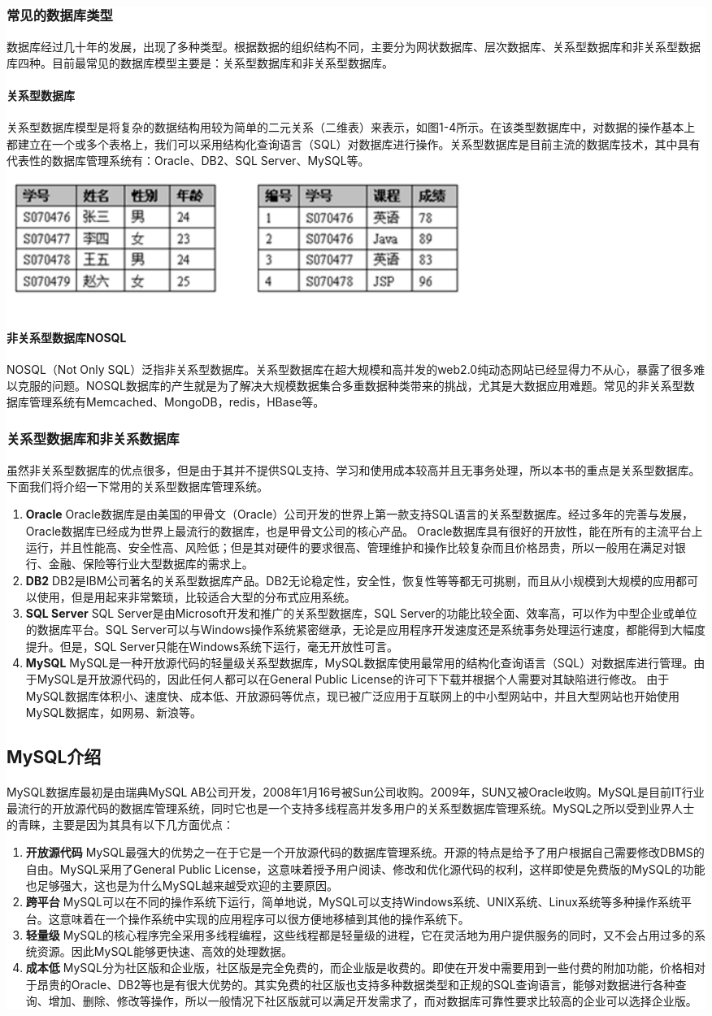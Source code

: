 ### 常见的数据库类型

数据库经过几十年的发展，出现了多种类型。根据数据的组织结构不同，主要分为网状数据库、层次数据库、关系型数据库和非关系型数据库四种。目前最常见的数据库模型主要是：关系型数据库和非关系型数据库。

#### 关系型数据库

关系型数据库模型是将复杂的数据结构用较为简单的二元关系（二维表）来表示，如图1-4所示。在该类型数据库中，对数据的操作基本上都建立在一个或多个表格上，我们可以采用结构化查询语言（SQL）对数据库进行操作。关系型数据库是目前主流的数据库技术，其中具有代表性的数据库管理系统有：Oracle、DB2、SQL Server、MySQL等。

![](image/image_4iuMskKljR.png)

#### 非关系型数据库NOSQL

NOSQL（Not Only SQL）泛指非关系型数据库。关系型数据库在超大规模和高并发的web2.0纯动态网站已经显得力不从心，暴露了很多难以克服的问题。NOSQL数据库的产生就是为了解决大规模数据集合多重数据种类带来的挑战，尤其是大数据应用难题。常见的非关系型数据库管理系统有Memcached、MongoDB，redis，HBase等。&#x20;

### 关系型数据库和非关系数据库

虽然非关系型数据库的优点很多，但是由于其并不提供SQL支持、学习和使用成本较高并且无事务处理，所以本书的重点是关系型数据库。下面我们将介绍一下常用的关系型数据库管理系统。

1.  **Oracle**
    Oracle数据库是由美国的甲骨文（Oracle）公司开发的世界上第一款支持SQL语言的关系型数据库。经过多年的完善与发展，Oracle数据库已经成为世界上最流行的数据库，也是甲骨文公司的核心产品。
    Oracle数据库具有很好的开放性，能在所有的主流平台上运行，并且性能高、安全性高、风险低；但是其对硬件的要求很高、管理维护和操作比较复杂而且价格昂贵，所以一般用在满足对银行、金融、保险等行业大型数据库的需求上。
2.  **DB2**
    DB2是IBM公司著名的关系型数据库产品。DB2无论稳定性，安全性，恢复性等等都无可挑剔，而且从小规模到大规模的应用都可以使用，但是用起来非常繁琐，比较适合大型的分布式应用系统。
3.  **SQL Server**
    SQL Server是由Microsoft开发和推广的关系型数据库，SQL Server的功能比较全面、效率高，可以作为中型企业或单位的数据库平台。SQL Server可以与Windows操作系统紧密继承，无论是应用程序开发速度还是系统事务处理运行速度，都能得到大幅度提升。但是，SQL Server只能在Windows系统下运行，毫无开放性可言。
4.  **MySQL**
    MySQL是一种开放源代码的轻量级关系型数据库，MySQL数据库使用最常用的结构化查询语言（SQL）对数据库进行管理。由于MySQL是开放源代码的，因此任何人都可以在General Public License的许可下下载并根据个人需要对其缺陷进行修改。
    由于MySQL数据库体积小、速度快、成本低、开放源码等优点，现已被广泛应用于互联网上的中小型网站中，并且大型网站也开始使用MySQL数据库，如网易、新浪等。 &#x20;

## MySQL介绍

MySQL数据库最初是由瑞典MySQL AB公司开发，2008年1月16号被Sun公司收购。2009年，SUN又被Oracle收购。MySQL是目前IT行业最流行的开放源代码的数据库管理系统，同时它也是一个支持多线程高并发多用户的关系型数据库管理系统。MySQL之所以受到业界人士的青睐，主要是因为其具有以下几方面优点：

1.  **开放源代码**
    MySQL最强大的优势之一在于它是一个开放源代码的数据库管理系统。开源的特点是给予了用户根据自己需要修改DBMS的自由。MySQL采用了General Public License，这意味着授予用户阅读、修改和优化源代码的权利，这样即使是免费版的MySQL的功能也足够强大，这也是为什么MySQL越来越受欢迎的主要原因。
2.  **跨平台**
    MySQL可以在不同的操作系统下运行，简单地说，MySQL可以支持Windows系统、UNIX系统、Linux系统等多种操作系统平台。这意味着在一个操作系统中实现的应用程序可以很方便地移植到其他的操作系统下。
3.  **轻量级**
    MySQL的核心程序完全采用多线程编程，这些线程都是轻量级的进程，它在灵活地为用户提供服务的同时，又不会占用过多的系统资源。因此MySQL能够更快速、高效的处理数据。
4.  **成本低**
    MySQL分为社区版和企业版，社区版是完全免费的，而企业版是收费的。即使在开发中需要用到一些付费的附加功能，价格相对于昂贵的Oracle、DB2等也是有很大优势的。其实免费的社区版也支持多种数据类型和正规的SQL查询语言，能够对数据进行各种查询、增加、删除、修改等操作，所以一般情况下社区版就可以满足开发需求了，而对数据库可靠性要求比较高的企业可以选择企业版。
